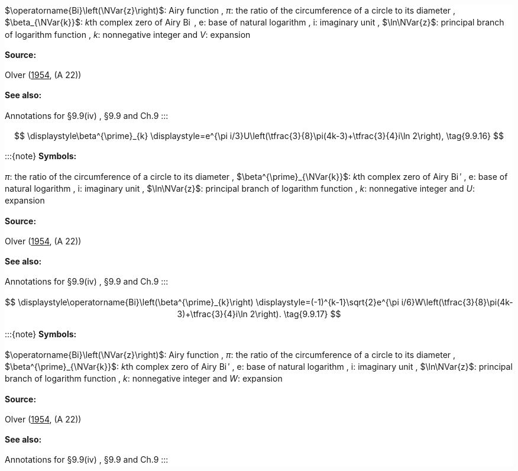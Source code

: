 $\operatorname{Bi}\left(\NVar{z}\right)$: Airy function , $\pi$: the ratio of the circumference of a circle to its diameter , $\beta_{\NVar{k}}$: $k$th complex zero of Airy $\operatorname{Bi}$ , $\mathrm{e}$: base of natural logarithm , $\mathrm{i}$: imaginary unit , $\ln\NVar{z}$: principal branch of logarithm function , $k$: nonnegative integer and $V$: expansion

**Source:**

Olver ([1954](./bib/O.html#bib1781 "The asymptotic expansion of Bessel functions of large order"), (A 22))

**See also:**

Annotations for §9.9(iv) , §9.9 and Ch.9
:::

$$
\displaystyle\beta^{\prime}_{k} \displaystyle=e^{\pi i/3}U\left(\tfrac{3}{8}\pi(4k-3)+\tfrac{3}{4}i\ln 2\right), \tag{9.9.16}
$$

:::{note}
**Symbols:**

$\pi$: the ratio of the circumference of a circle to its diameter , $\beta^{\prime}_{\NVar{k}}$: $k$th complex zero of Airy $\operatorname{Bi}'$ , $\mathrm{e}$: base of natural logarithm , $\mathrm{i}$: imaginary unit , $\ln\NVar{z}$: principal branch of logarithm function , $k$: nonnegative integer and $U$: expansion

**Source:**

Olver ([1954](./bib/O.html#bib1781 "The asymptotic expansion of Bessel functions of large order"), (A 22))

**See also:**

Annotations for §9.9(iv) , §9.9 and Ch.9
:::

$$
\displaystyle\operatorname{Bi}\left(\beta^{\prime}_{k}\right) \displaystyle=(-1)^{k-1}\sqrt{2}e^{\pi i/6}W\left(\tfrac{3}{8}\pi(4k-3)+\tfrac{3}{4}i\ln 2\right). \tag{9.9.17}
$$

:::{note}
**Symbols:**

$\operatorname{Bi}\left(\NVar{z}\right)$: Airy function , $\pi$: the ratio of the circumference of a circle to its diameter , $\beta^{\prime}_{\NVar{k}}$: $k$th complex zero of Airy $\operatorname{Bi}'$ , $\mathrm{e}$: base of natural logarithm , $\mathrm{i}$: imaginary unit , $\ln\NVar{z}$: principal branch of logarithm function , $k$: nonnegative integer and $W$: expansion

**Source:**

Olver ([1954](./bib/O.html#bib1781 "The asymptotic expansion of Bessel functions of large order"), (A 22))

**See also:**

Annotations for §9.9(iv) , §9.9 and Ch.9
:::

